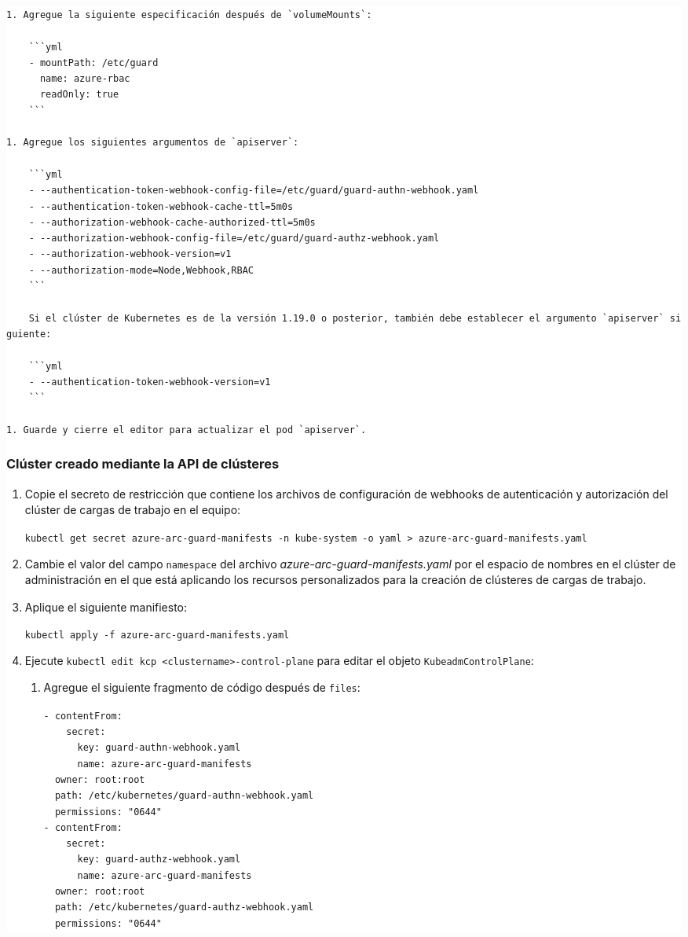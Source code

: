     1. Agregue la siguiente especificación después de `volumeMounts`:

        ```yml
        - mountPath: /etc/guard
          name: azure-rbac
          readOnly: true
        ```

    1. Agregue los siguientes argumentos de `apiserver`:

        ```yml
        - --authentication-token-webhook-config-file=/etc/guard/guard-authn-webhook.yaml
        - --authentication-token-webhook-cache-ttl=5m0s
        - --authorization-webhook-cache-authorized-ttl=5m0s
        - --authorization-webhook-config-file=/etc/guard/guard-authz-webhook.yaml
        - --authorization-webhook-version=v1
        - --authorization-mode=Node,Webhook,RBAC
        ```
    
        Si el clúster de Kubernetes es de la versión 1.19.0 o posterior, también debe establecer el argumento `apiserver` siguiente:

        ```yml
        - --authentication-token-webhook-version=v1
        ```

    1. Guarde y cierre el editor para actualizar el pod `apiserver`.


### <a name="cluster-created-by-using-cluster-api"></a>Clúster creado mediante la API de clústeres

1. Copie el secreto de restricción que contiene los archivos de configuración de webhooks de autenticación y autorización del clúster de cargas de trabajo en el equipo:

    ```console
    kubectl get secret azure-arc-guard-manifests -n kube-system -o yaml > azure-arc-guard-manifests.yaml
    ```

1. Cambie el valor del campo `namespace` del archivo *azure-arc-guard-manifests.yaml* por el espacio de nombres en el clúster de administración en el que está aplicando los recursos personalizados para la creación de clústeres de cargas de trabajo.

1. Aplique el siguiente manifiesto:

    ```console
    kubectl apply -f azure-arc-guard-manifests.yaml
    ```

1. Ejecute `kubectl edit kcp <clustername>-control-plane` para editar el objeto `KubeadmControlPlane`:
    
    1. Agregue el siguiente fragmento de código después de `files`:
    
        ```console
        - contentFrom:
            secret:
              key: guard-authn-webhook.yaml
              name: azure-arc-guard-manifests
          owner: root:root
          path: /etc/kubernetes/guard-authn-webhook.yaml
          permissions: "0644"
        - contentFrom:
            secret:
              key: guard-authz-webhook.yaml
              name: azure-arc-guard-manifests
          owner: root:root
          path: /etc/kubernetes/guard-authz-webhook.yaml
          permissions: "0644"